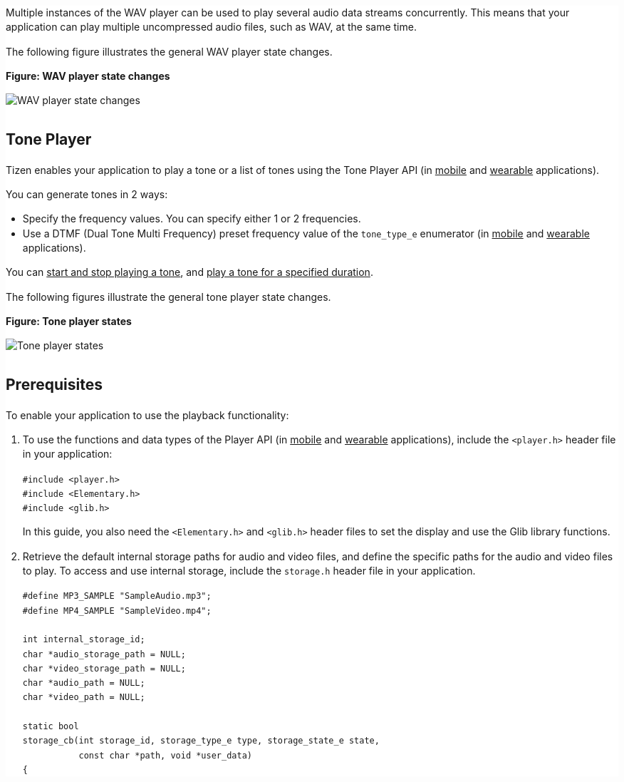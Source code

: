 Multiple instances of the WAV player can be used to play several audio data streams concurrently. This means that your application can play multiple uncompressed audio files, such as WAV, at the same time.

The following figure illustrates the general WAV player state changes.

**Figure: WAV player state changes**

![WAV player state changes](./media/wav_player_state_changes.png)

<a name="tone"></a>
## Tone Player

Tizen enables your application to play a tone or a list of tones using the Tone Player API (in [mobile](../../api/mobile/latest/group__CAPI__MEDIA__TONE__PLAYER__MODULE.html) and [wearable](../../api/wearable/latest/group__CAPI__MEDIA__TONE__PLAYER__MODULE.html) applications).

You can generate tones in 2 ways:

- Specify the frequency values. You can specify either 1 or 2 frequencies.
- Use a DTMF (Dual Tone Multi Frequency) preset frequency value of the `tone_type_e` enumerator (in [mobile](../../api/mobile/latest/group__CAPI__MEDIA__TONE__PLAYER__MODULE.html#gaf12912b2c8f9ffe720518ce797506574) and [wearable](../../api/wearable/latest/group__CAPI__MEDIA__TONE__PLAYER__MODULE.html#gaf12912b2c8f9ffe720518ce797506574) applications).

You can [start and stop playing a tone](#play_tone), and [play a tone for a specified duration](#duration).

The following figures illustrate the general tone player state changes.

**Figure: Tone player states**

![Tone player states](./media/tone.png)

## Prerequisites

To enable your application to use the playback functionality:

1. To use the functions and data types of the Player API (in [mobile](../../api/mobile/latest/group__CAPI__MEDIA__PLAYER__MODULE.html) and [wearable](../../api/wearable/latest/group__CAPI__MEDIA__PLAYER__MODULE.html) applications), include the `<player.h>` header file in your application:

   ```
   #include <player.h>
   #include <Elementary.h>
   #include <glib.h>
   ```

   In this guide, you also need the `<Elementary.h>` and `<glib.h>` header files to set the display and use the Glib library functions.

2. Retrieve the default internal storage paths for audio and video files, and define the specific paths for the audio and video files to play. To access and use internal storage, include the `storage.h` header file in your application.

   ```
   #define MP3_SAMPLE "SampleAudio.mp3";
   #define MP4_SAMPLE "SampleVideo.mp4";

   int internal_storage_id;
   char *audio_storage_path = NULL;
   char *video_storage_path = NULL;
   char *audio_path = NULL;
   char *video_path = NULL;

   static bool
   storage_cb(int storage_id, storage_type_e type, storage_state_e state,
              const char *path, void *user_data)
   {
   ```